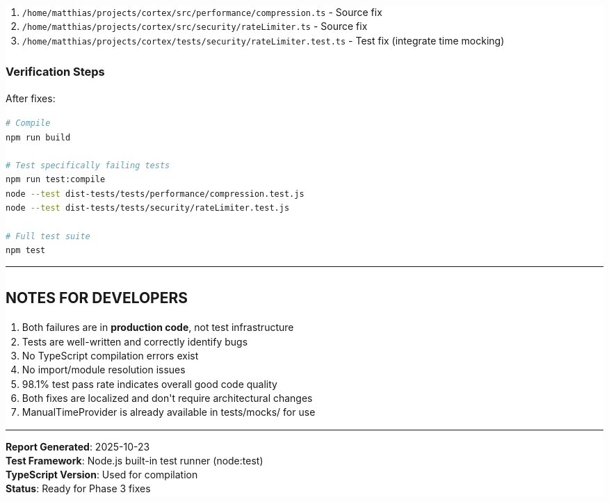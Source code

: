 1. `/home/matthias/projects/cortex/src/performance/compression.ts` - Source fix
2. `/home/matthias/projects/cortex/src/security/rateLimiter.ts` - Source fix
3. `/home/matthias/projects/cortex/tests/security/rateLimiter.test.ts` - Test fix (integrate time mocking)

### Verification Steps

After fixes:
```bash
# Compile
npm run build

# Test specifically failing tests
npm run test:compile
node --test dist-tests/tests/performance/compression.test.js
node --test dist-tests/tests/security/rateLimiter.test.js

# Full test suite
npm test
```

---

## NOTES FOR DEVELOPERS

1. Both failures are in **production code**, not test infrastructure
2. Tests are well-written and correctly identify bugs
3. No TypeScript compilation errors exist
4. No import/module resolution issues
5. 98.1% test pass rate indicates overall good code quality
6. Both fixes are localized and don't require architectural changes
7. ManualTimeProvider is already available in tests/mocks/ for use

---

**Report Generated**: 2025-10-23  
**Test Framework**: Node.js built-in test runner (node:test)  
**TypeScript Version**: Used for compilation  
**Status**: Ready for Phase 3 fixes

